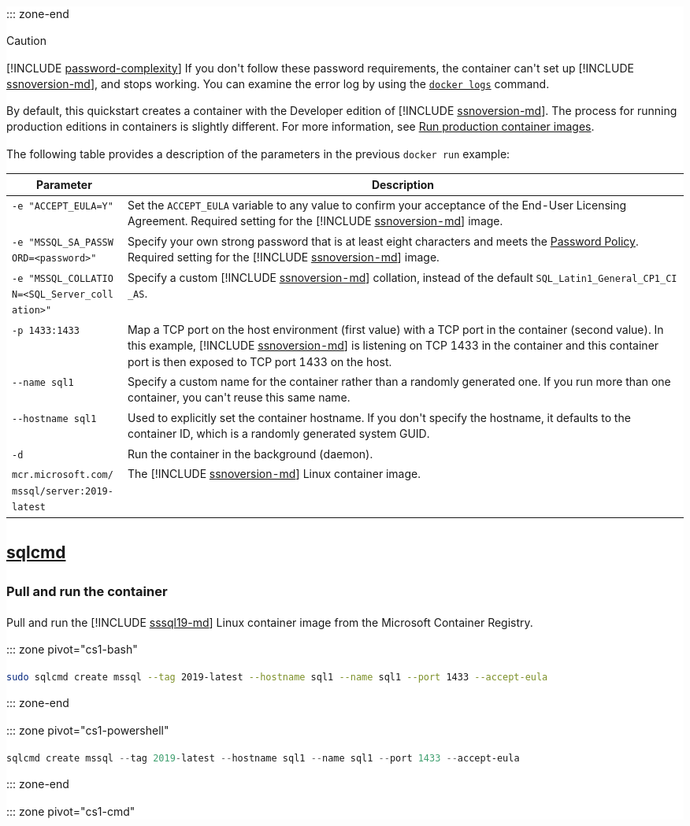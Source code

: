 ::: zone-end

> [!CAUTION]  
> [!INCLUDE [password-complexity](includes/password-complexity.md)] If you don't follow these password requirements, the container can't set up [!INCLUDE [ssnoversion-md](../includes/ssnoversion-md.md)], and stops working. You can examine the error log by using the [`docker logs`](https://docs.docker.com/reference/cli/docker/container/logs) command.

By default, this quickstart creates a container with the Developer edition of [!INCLUDE [ssnoversion-md](../includes/ssnoversion-md.md)]. The process for running production editions in containers is slightly different. For more information, see [Run production container images](./sql-server-linux-docker-container-deployment.md#production).

The following table provides a description of the parameters in the previous `docker run` example:

| Parameter | Description |
| --- | --- |
| `-e "ACCEPT_EULA=Y"` | Set the `ACCEPT_EULA` variable to any value to confirm your acceptance of the End-User Licensing Agreement. Required setting for the [!INCLUDE [ssnoversion-md](../includes/ssnoversion-md.md)] image. |
| `-e "MSSQL_SA_PASSWORD=<password>"` | Specify your own strong password that is at least eight characters and meets the [Password Policy](../relational-databases/security/password-policy.md). Required setting for the [!INCLUDE [ssnoversion-md](../includes/ssnoversion-md.md)] image. |
| `-e "MSSQL_COLLATION=<SQL_Server_collation>"` | Specify a custom [!INCLUDE [ssnoversion-md](../includes/ssnoversion-md.md)] collation, instead of the default `SQL_Latin1_General_CP1_CI_AS`. |
| `-p 1433:1433` | Map a TCP port on the host environment (first value) with a TCP port in the container (second value). In this example, [!INCLUDE [ssnoversion-md](../includes/ssnoversion-md.md)] is listening on TCP 1433 in the container and this container port is then exposed to TCP port 1433 on the host. |
| `--name sql1` | Specify a custom name for the container rather than a randomly generated one. If you run more than one container, you can't reuse this same name. |
| `--hostname sql1` | Used to explicitly set the container hostname. If you don't specify the hostname, it defaults to the container ID, which is a randomly generated system GUID. |
| `-d` | Run the container in the background (daemon). |
| `mcr.microsoft.com/mssql/server:2019-latest` | The [!INCLUDE [ssnoversion-md](../includes/ssnoversion-md.md)] Linux container image. |

## [sqlcmd](#tab/sqlcmd)

### Pull and run the container

Pull and run the [!INCLUDE [sssql19-md](../includes/sssql19-md.md)] Linux container image from the Microsoft Container Registry.

::: zone pivot="cs1-bash"

```bash
sudo sqlcmd create mssql --tag 2019-latest --hostname sql1 --name sql1 --port 1433 --accept-eula
```

::: zone-end

::: zone pivot="cs1-powershell"

```powershell
sqlcmd create mssql --tag 2019-latest --hostname sql1 --name sql1 --port 1433 --accept-eula
```

::: zone-end

::: zone pivot="cs1-cmd"
